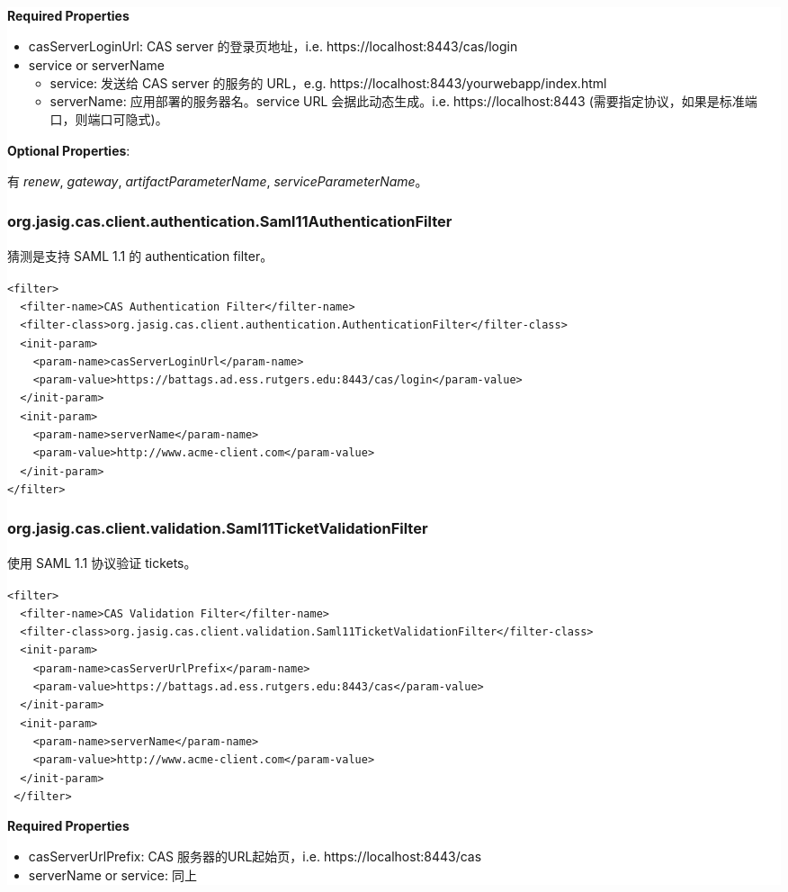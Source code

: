 **Required Properties**

- casServerLoginUrl: CAS server 的登录页地址，i.e. https://localhost:8443/cas/login
- service or serverName
  - service: 发送给 CAS server 的服务的 URL，e.g. https://localhost:8443/yourwebapp/index.html
  - serverName: 应用部署的服务器名。service URL 会据此动态生成。i.e. https://localhost:8443 (需要指定协议，如果是标准端口，则端口可隐式)。

**Optional Properties**: 

有 *renew*, *gateway*, *artifactParameterName*, *serviceParameterName*。

### org.jasig.cas.client.authentication.Saml11AuthenticationFilter

猜测是支持 SAML 1.1 的 authentication filter。

```
<filter>
  <filter-name>CAS Authentication Filter</filter-name>
  <filter-class>org.jasig.cas.client.authentication.AuthenticationFilter</filter-class>
  <init-param>
    <param-name>casServerLoginUrl</param-name>
    <param-value>https://battags.ad.ess.rutgers.edu:8443/cas/login</param-value>
  </init-param>
  <init-param>
    <param-name>serverName</param-name>
    <param-value>http://www.acme-client.com</param-value>
  </init-param>
</filter>
```

### org.jasig.cas.client.validation.Saml11TicketValidationFilter

使用 SAML 1.1 协议验证 tickets。

```
<filter>
  <filter-name>CAS Validation Filter</filter-name>
  <filter-class>org.jasig.cas.client.validation.Saml11TicketValidationFilter</filter-class>
  <init-param>
    <param-name>casServerUrlPrefix</param-name>
    <param-value>https://battags.ad.ess.rutgers.edu:8443/cas</param-value>
  </init-param>
  <init-param>
    <param-name>serverName</param-name>
    <param-value>http://www.acme-client.com</param-value>
  </init-param>
 </filter>
```

**Required Properties**

- casServerUrlPrefix: CAS 服务器的URL起始页，i.e. https://localhost:8443/cas
- serverName or service: 同上
